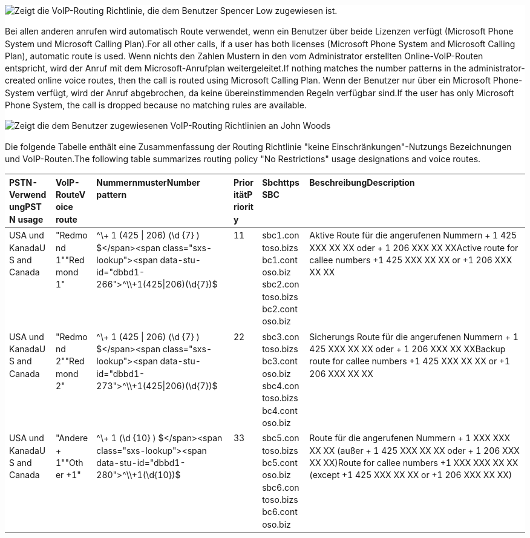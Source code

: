 ![Zeigt die VoIP-Routing Richtlinie, die dem Benutzer Spencer Low zugewiesen ist.](media/ConfigDirectRouting-VoiceRoutingPolicyAssignedtoSpencerLow.png)

<span data-ttu-id="dbbd1-253">Bei allen anderen anrufen wird automatisch Route verwendet, wenn ein Benutzer über beide Lizenzen verfügt (Microsoft Phone System und Microsoft Calling Plan).</span><span class="sxs-lookup"><span data-stu-id="dbbd1-253">For all other calls, if a user has both licenses (Microsoft Phone System and Microsoft Calling Plan), automatic route is used.</span></span> <span data-ttu-id="dbbd1-254">Wenn nichts den Zahlen Mustern in den vom Administrator erstellten Online-VoIP-Routen entspricht, wird der Anruf mit dem Microsoft-Anrufplan weitergeleitet.</span><span class="sxs-lookup"><span data-stu-id="dbbd1-254">If nothing matches the number patterns in the administrator-created online voice routes, then the call is routed using Microsoft Calling Plan.</span></span>  <span data-ttu-id="dbbd1-255">Wenn der Benutzer nur über ein Microsoft Phone-System verfügt, wird der Anruf abgebrochen, da keine übereinstimmenden Regeln verfügbar sind.</span><span class="sxs-lookup"><span data-stu-id="dbbd1-255">If the user has only Microsoft Phone System, the call is dropped because no matching rules are available.</span></span>

![Zeigt die dem Benutzer zugewiesenen VoIP-Routing Richtlinien an John Woods](media/ConfigDirectRouting-VoiceRoutingPolicyAssignedtoJohnWoods.png)

<span data-ttu-id="dbbd1-257">Die folgende Tabelle enthält eine Zusammenfassung der Routing Richtlinie "keine Einschränkungen"-Nutzungs Bezeichnungen und VoIP-Routen.</span><span class="sxs-lookup"><span data-stu-id="dbbd1-257">The following table summarizes routing policy "No Restrictions" usage designations and voice routes.</span></span> 

|<span data-ttu-id="dbbd1-258">**PSTN-Verwendung**</span><span class="sxs-lookup"><span data-stu-id="dbbd1-258">**PSTN usage**</span></span>|<span data-ttu-id="dbbd1-259">**VoIP-Route**</span><span class="sxs-lookup"><span data-stu-id="dbbd1-259">**Voice route**</span></span>|<span data-ttu-id="dbbd1-260">**Nummernmuster**</span><span class="sxs-lookup"><span data-stu-id="dbbd1-260">**Number pattern**</span></span>|<span data-ttu-id="dbbd1-261">**Priorität**</span><span class="sxs-lookup"><span data-stu-id="dbbd1-261">**Priority**</span></span>|<span data-ttu-id="dbbd1-262">**Sbchttps**</span><span class="sxs-lookup"><span data-stu-id="dbbd1-262">**SBC**</span></span>|<span data-ttu-id="dbbd1-263">**Beschreibung**</span><span class="sxs-lookup"><span data-stu-id="dbbd1-263">**Description**</span></span>|
|:-----|:-----|:-----|:-----|:-----|:-----|
|<span data-ttu-id="dbbd1-264">USA und Kanada</span><span class="sxs-lookup"><span data-stu-id="dbbd1-264">US and Canada</span></span>|<span data-ttu-id="dbbd1-265">"Redmond 1"</span><span class="sxs-lookup"><span data-stu-id="dbbd1-265">"Redmond 1"</span></span>|<span data-ttu-id="dbbd1-266">^\\+ 1 (425 \| 206) (\d {7} ) $</span><span class="sxs-lookup"><span data-stu-id="dbbd1-266">^\\+1(425\|206)(\d{7})$</span></span>|<span data-ttu-id="dbbd1-267">1</span><span class="sxs-lookup"><span data-stu-id="dbbd1-267">1</span></span>|<span data-ttu-id="dbbd1-268">sbc1.contoso.biz</span><span class="sxs-lookup"><span data-stu-id="dbbd1-268">sbc1.contoso.biz</span></span><br/><span data-ttu-id="dbbd1-269">sbc2.contoso.biz</span><span class="sxs-lookup"><span data-stu-id="dbbd1-269">sbc2.contoso.biz</span></span>|<span data-ttu-id="dbbd1-270">Aktive Route für die angerufenen Nummern + 1 425 XXX XX XX oder + 1 206 XXX XX XX</span><span class="sxs-lookup"><span data-stu-id="dbbd1-270">Active route for callee numbers +1 425 XXX XX XX or +1 206 XXX XX XX</span></span>|
|<span data-ttu-id="dbbd1-271">USA und Kanada</span><span class="sxs-lookup"><span data-stu-id="dbbd1-271">US and Canada</span></span>|<span data-ttu-id="dbbd1-272">"Redmond 2"</span><span class="sxs-lookup"><span data-stu-id="dbbd1-272">"Redmond 2"</span></span>|<span data-ttu-id="dbbd1-273">^\\+ 1 (425 \| 206) (\d {7} ) $</span><span class="sxs-lookup"><span data-stu-id="dbbd1-273">^\\+1(425\|206)(\d{7})$</span></span>|<span data-ttu-id="dbbd1-274">2</span><span class="sxs-lookup"><span data-stu-id="dbbd1-274">2</span></span>|<span data-ttu-id="dbbd1-275">sbc3.contoso.biz</span><span class="sxs-lookup"><span data-stu-id="dbbd1-275">sbc3.contoso.biz</span></span><br/><span data-ttu-id="dbbd1-276">sbc4.contoso.biz</span><span class="sxs-lookup"><span data-stu-id="dbbd1-276">sbc4.contoso.biz</span></span>|<span data-ttu-id="dbbd1-277">Sicherungs Route für die angerufenen Nummern + 1 425 XXX XX XX oder + 1 206 XXX XX XX</span><span class="sxs-lookup"><span data-stu-id="dbbd1-277">Backup route for callee numbers +1 425 XXX XX XX or +1 206 XXX XX XX</span></span>|
|<span data-ttu-id="dbbd1-278">USA und Kanada</span><span class="sxs-lookup"><span data-stu-id="dbbd1-278">US and Canada</span></span>|<span data-ttu-id="dbbd1-279">"Andere + 1"</span><span class="sxs-lookup"><span data-stu-id="dbbd1-279">"Other +1"</span></span>|<span data-ttu-id="dbbd1-280">^\\+ 1 (\d {10} ) $</span><span class="sxs-lookup"><span data-stu-id="dbbd1-280">^\\+1(\d{10})$</span></span>|<span data-ttu-id="dbbd1-281">3</span><span class="sxs-lookup"><span data-stu-id="dbbd1-281">3</span></span>|<span data-ttu-id="dbbd1-282">sbc5.contoso.biz</span><span class="sxs-lookup"><span data-stu-id="dbbd1-282">sbc5.contoso.biz</span></span><br/><span data-ttu-id="dbbd1-283">sbc6.contoso.biz</span><span class="sxs-lookup"><span data-stu-id="dbbd1-283">sbc6.contoso.biz</span></span>|<span data-ttu-id="dbbd1-284">Route für die angerufenen Nummern + 1 XXX XXX XX XX (außer + 1 425 XXX XX XX oder + 1 206 XXX XX XX)</span><span class="sxs-lookup"><span data-stu-id="dbbd1-284">Route for callee numbers +1 XXX XXX XX XX (except +1 425 XXX XX XX or +1 206 XXX XX XX)</span></span>|